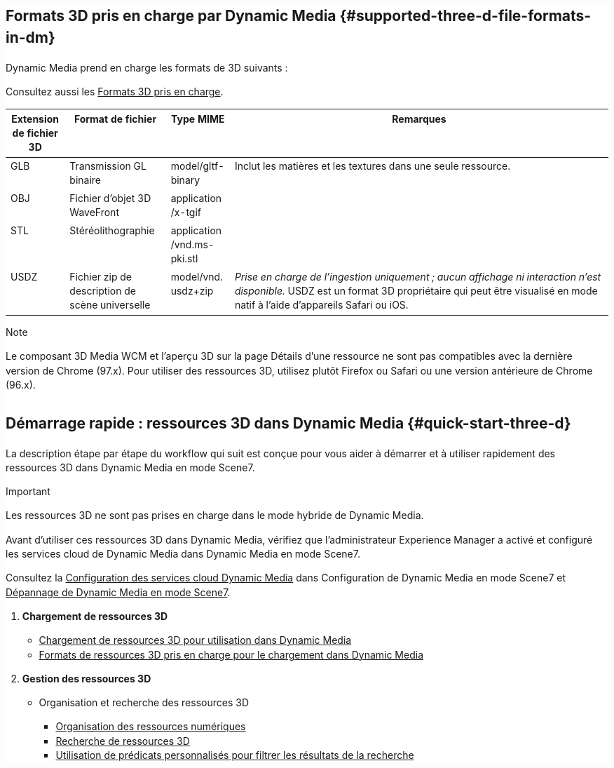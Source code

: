 

## Formats 3D pris en charge par Dynamic Media {#supported-three-d-file-formats-in-dm}

Dynamic Media prend en charge les formats de 3D suivants :

Consultez aussi les [Formats 3D pris en charge](/help/assets/assets-formats.md).

| Extension de fichier 3D | Format de fichier | Type MIME | Remarques |
|---|---|---|---|
| GLB | Transmission GL binaire | model/gltf-binary | Inclut les matières et les textures dans une seule ressource. |
| OBJ | Fichier d’objet 3D WaveFront | application/x-tgif |  |
| STL | Stéréolithographie | application/vnd.ms-pki.stl |  |
| USDZ | Fichier zip de description de scène universelle | model/vnd.usdz+zip | *Prise en charge de l’ingestion uniquement ; aucun affichage ni interaction n’est disponible.* USDZ est un format 3D propriétaire qui peut être visualisé en mode natif à l’aide d’appareils Safari ou iOS. |

>[!NOTE]
>
>Le composant 3D Media WCM et l’aperçu 3D sur la page Détails d’une ressource ne sont pas compatibles avec la dernière version de Chrome (97.x). Pour utiliser des ressources 3D, utilisez plutôt Firefox ou Safari ou une version antérieure de Chrome (96.x).

## Démarrage rapide : ressources 3D dans Dynamic Media {#quick-start-three-d}

La description étape par étape du workflow qui suit est conçue pour vous aider à démarrer et à utiliser rapidement des ressources 3D dans Dynamic Media en mode Scene7.

>[!IMPORTANT]
>
>Les ressources 3D ne sont pas prises en charge dans le mode hybride de Dynamic Media.

Avant d’utiliser ces ressources 3D dans Dynamic Media, vérifiez que l’administrateur Experience Manager a activé et configuré les services cloud de Dynamic Media dans Dynamic Media en mode Scene7.

Consultez la [Configuration des services cloud Dynamic Media](/help/assets/config-dms7.md#configuring-dynamic-media-cloud-services) dans Configuration de Dynamic Media en mode Scene7 et [Dépannage de Dynamic Media en mode Scene7](/help/assets/troubleshoot-dms7.md).

1. **Chargement de ressources 3D**

   * [Chargement de ressources 3D pour utilisation dans Dynamic Media](/help/assets/manage-assets.md#uploading-assets)
   * [Formats de ressources 3D pris en charge pour le chargement dans Dynamic Media](#supported-three-d-file-formats-in-dm)

1. **Gestion des ressources 3D**

   * Organisation et recherche des ressources 3D

      * [Organisation des ressources numériques](/help/assets/organize-assets.md#organize-digital-assets)
      * [Recherche de ressources 3D](/help/assets/search-assets.md)
      * [Utilisation de prédicats personnalisés pour filtrer les résultats de la recherche](/help/assets/search-assets.md#custompredicates)
